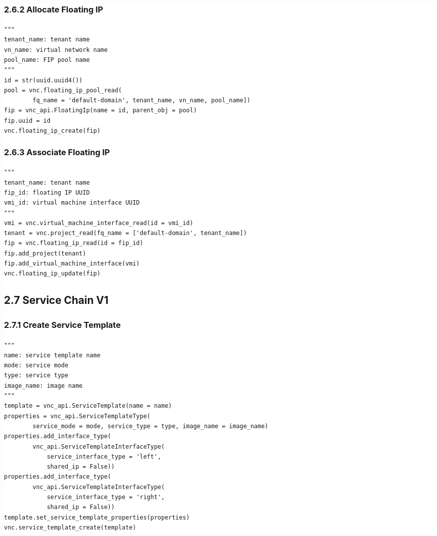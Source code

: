 
### 2.6.2 Allocate Floating IP
```
"""
tenant_name: tenant name
vn_name: virtual network name
pool_name: FIP pool name
"""
id = str(uuid.uuid4())
pool = vnc.floating_ip_pool_read(
        fq_name = 'default-domain', tenant_name, vn_name, pool_name])
fip = vnc_api.FloatingIp(name = id, parent_obj = pool)
fip.uuid = id
vnc.floating_ip_create(fip)
```


### 2.6.3 Associate Floating IP
```
"""
tenant_name: tenant name
fip_id: floating IP UUID
vmi_id: virtual machine interface UUID
"""
vmi = vnc.virtual_machine_interface_read(id = vmi_id)
tenant = vnc.project_read(fq_name = ['default-domain', tenant_name])
fip = vnc.floating_ip_read(id = fip_id)
fip.add_project(tenant)
fip.add_virtual_machine_interface(vmi)
vnc.floating_ip_update(fip)
```


## 2.7 Service Chain V1

### 2.7.1 Create Service Template
```
"""
name: service template name
mode: service mode
type: service type
image_name: image name
"""
template = vnc_api.ServiceTemplate(name = name)
properties = vnc_api.ServiceTemplateType(
        service_mode = mode, service_type = type, image_name = image_name)
properties.add_interface_type(
        vnc_api.ServiceTemplateInterfaceType(
            service_interface_type = 'left',
            shared_ip = False))
properties.add_interface_type(
        vnc_api.ServiceTemplateInterfaceType(
            service_interface_type = 'right',
            shared_ip = False))
template.set_service_template_properties(properties)
vnc.service_template_create(template)
```
